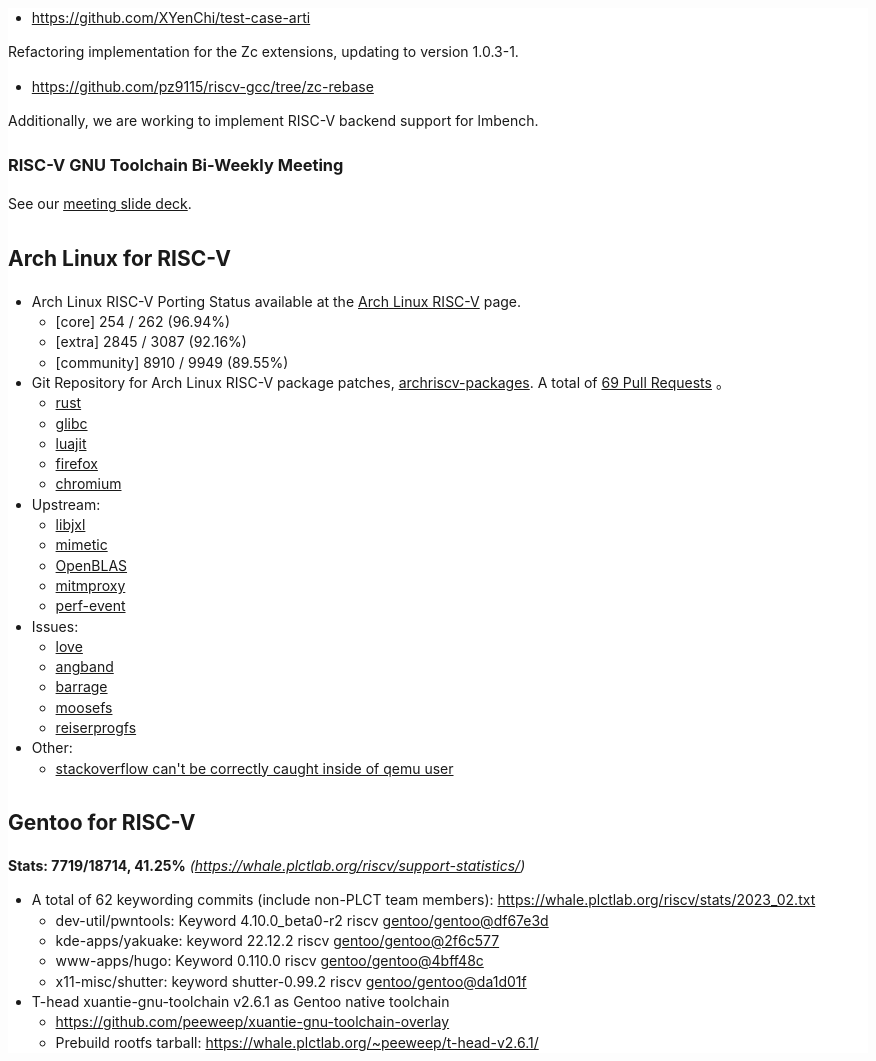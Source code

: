 - https://github.com/XYenChi/test-case-arti

Refactoring implementation for the Zc extensions, updating to version 1.0.3-1.

- https://github.com/pz9115/riscv-gcc/tree/zc-rebase

Additionally, we are working to implement RISC-V backend support for lmbench.

### RISC-V GNU Toolchain Bi-Weekly Meeting

See our [meeting slide deck](https://docs.google.com/presentation/d/1JjttwcSF5MitLGl8UBtkJSXKegN1vpe4kZfXyl6hcqQ/).

## Arch Linux for RISC-V

- Arch Linux RISC-V Porting Status available at the [Arch Linux RISC-V](https://archriscv.felixc.at/) page.
  - [core] 254 / 262 (96.94%)
  - [extra] 2845 / 3087 (92.16%)
  - [community] 8910 / 9949 (89.55%)
- Git Repository for Arch Linux RISC-V package patches, [archriscv-packages](https://github.com/felixonmars/archriscv-packages). A total of [69 Pull Requests](https://github.com/felixonmars/archriscv-packages/pulls?q=is%3Apr+is%3Amerged+merged%3A2023-02-01T00%3A00%3A00%2B08%3A00..2023-02-28T23%3A59%3A59%2B08%3A00+is%3Aclosed+) 。
  - [rust](https://github.com/felixonmars/archriscv-packages/pull/2191)
  - [glibc](https://github.com/felixonmars/archriscv-packages/pull/2188)
  - [luajit](https://github.com/felixonmars/archriscv-packages/pull/2222)
  - [firefox](https://github.com/felixonmars/archriscv-packages/pull/2196)
  - [chromium](https://github.com/felixonmars/archriscv-packages/pull/2189)
- Upstream:
  - [libjxl](https://github.com/libjxl/libjxl/pull/2211)
  - [mimetic](https://github.com/tat/mimetic/pull/29)
  - [OpenBLAS](https://github.com/xianyi/OpenBLAS/pull/3923)
  - [mitmproxy](https://github.com/mitmproxy/mitmproxy/pull/5953)
  - [perf-event](https://github.com/jimblandy/perf-event/pull/28)
- Issues:
  - [love](https://github.com/love2d/love/issues/1907)
  - [angband](https://github.com/angband/angband/issues/5617)
  - [barrage](https://sourceforge.net/p/lgames/support-requests/4/)
  - [moosefs](https://github.com/moosefs/moosefs/issues/525)
  - [reiserprogfs](https://www.spinics.net/lists/reiserfs-devel/msg07057.html)
- Other:
  - [stackoverflow can't be correctly caught inside of qemu user](https://github.com/felixonmars/archriscv-packages/issues/2192) 

## Gentoo for RISC-V

**Stats: 7719/18714, 41.25%** _(https://whale.plctlab.org/riscv/support-statistics/)_

- A total of 62 keywording commits (include non-PLCT team members): https://whale.plctlab.org/riscv/stats/2023_02.txt
  - dev-util/pwntools: Keyword 4.10.0_beta0-r2 riscv [gentoo/gentoo@df67e3d](https://github.com/gentoo/gentoo/commit/df67e3da1d98ff927bee832ef53b6db47cf89313)
  - kde-apps/yakuake: keyword 22.12.2 riscv [gentoo/gentoo@2f6c577](https://github.com/gentoo/gentoo/commit/2f6c577e1500e7f6b7075ea8814c218914c59247)
  - www-apps/hugo: Keyword 0.110.0 riscv [gentoo/gentoo@4bff48c](https://github.com/gentoo/gentoo/commit/4bff48c8af28c142c8557ece50989c41188e3efc)
  - x11-misc/shutter: keyword shutter-0.99.2 riscv [gentoo/gentoo@da1d01f](https://github.com/gentoo/gentoo/commit/da1d01f05172ae5224d6d0e0fda2ad43ca63c101)
- T-head xuantie-gnu-toolchain v2.6.1 as Gentoo native toolchain
  - https://github.com/peeweep/xuantie-gnu-toolchain-overlay
  - Prebuild rootfs tarball: https://whale.plctlab.org/~peeweep/t-head-v2.6.1/
